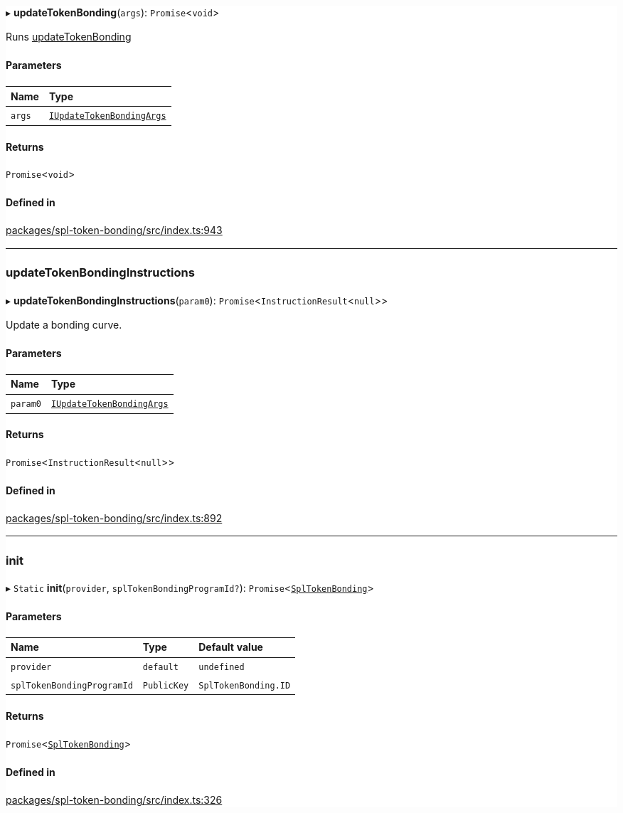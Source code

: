 ▸ **updateTokenBonding**(`args`): `Promise`<`void`\>

Runs [updateTokenBonding](SplTokenBonding#updatetokenbonding)

#### Parameters

| Name | Type |
| :------ | :------ |
| `args` | [`IUpdateTokenBondingArgs`](../interfaces/IUpdateTokenBondingArgs) |

#### Returns

`Promise`<`void`\>

#### Defined in

[packages/spl-token-bonding/src/index.ts:943](https://github.com/ChewingGlassFund/wumbo-programs/blob/2de409b/packages/spl-token-bonding/src/index.ts#L943)

___

### updateTokenBondingInstructions

▸ **updateTokenBondingInstructions**(`param0`): `Promise`<`InstructionResult`<``null``\>\>

Update a bonding curve.

#### Parameters

| Name | Type |
| :------ | :------ |
| `param0` | [`IUpdateTokenBondingArgs`](../interfaces/IUpdateTokenBondingArgs) |

#### Returns

`Promise`<`InstructionResult`<``null``\>\>

#### Defined in

[packages/spl-token-bonding/src/index.ts:892](https://github.com/ChewingGlassFund/wumbo-programs/blob/2de409b/packages/spl-token-bonding/src/index.ts#L892)

___

### init

▸ `Static` **init**(`provider`, `splTokenBondingProgramId?`): `Promise`<[`SplTokenBonding`](SplTokenBonding)\>

#### Parameters

| Name | Type | Default value |
| :------ | :------ | :------ |
| `provider` | `default` | `undefined` |
| `splTokenBondingProgramId` | `PublicKey` | `SplTokenBonding.ID` |

#### Returns

`Promise`<[`SplTokenBonding`](SplTokenBonding)\>

#### Defined in

[packages/spl-token-bonding/src/index.ts:326](https://github.com/ChewingGlassFund/wumbo-programs/blob/2de409b/packages/spl-token-bonding/src/index.ts#L326)
